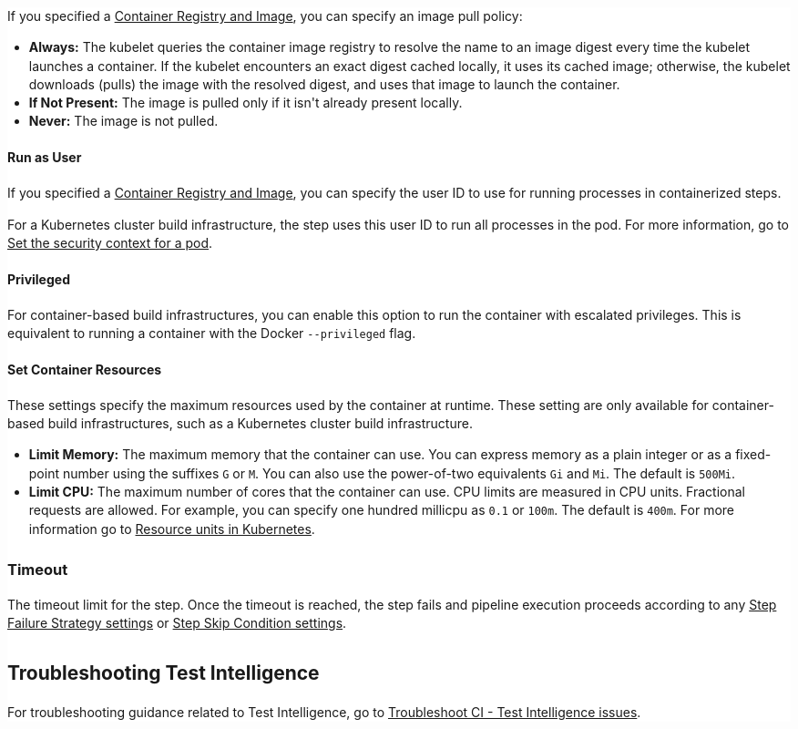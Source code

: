 If you specified a [Container Registry and Image](#container-registry-and-image), you can specify an image pull policy:

* **Always:** The kubelet queries the container image registry to resolve the name to an image digest every time the kubelet launches a container. If the kubelet encounters an exact digest cached locally, it uses its cached image; otherwise, the kubelet downloads (pulls) the image with the resolved digest, and uses that image to launch the container.
* **If Not Present:** The image is pulled only if it isn't already present locally.
* **Never:** The image is not pulled.

#### Run as User

If you specified a [Container Registry and Image](#container-registry-and-image), you can specify the user ID to use for running processes in containerized steps.

For a Kubernetes cluster build infrastructure, the step uses this user ID to run all processes in the pod. For more information, go to [Set the security context for a pod](https://kubernetes.io/docs/tasks/configure-pod-container/security-context/#set-the-security-context-for-a-pod).

#### Privileged

For container-based build infrastructures, you can enable this option to run the container with escalated privileges. This is equivalent to running a container with the Docker `--privileged` flag.

#### Set Container Resources

These settings specify the maximum resources used by the container at runtime. These setting are only available for container-based build infrastructures, such as a Kubernetes cluster build infrastructure.

* **Limit Memory:** The maximum memory that the container can use. You can express memory as a plain integer or as a fixed-point number using the suffixes `G` or `M`. You can also use the power-of-two equivalents `Gi` and `Mi`. The default is `500Mi`.
* **Limit CPU:** The maximum number of cores that the container can use. CPU limits are measured in CPU units. Fractional requests are allowed. For example, you can specify one hundred millicpu as `0.1` or `100m`. The default is `400m`. For more information go to [Resource units in Kubernetes](https://kubernetes.io/docs/concepts/configuration/manage-resources-containers/#resource-units-in-kubernetes).

### Timeout

The timeout limit for the step. Once the timeout is reached, the step fails and pipeline execution proceeds according to any [Step Failure Strategy settings](/docs/platform/pipelines/w_pipeline-steps-reference/step-failure-strategy-settings.md) or [Step Skip Condition settings](/docs/platform/pipelines/w_pipeline-steps-reference/step-skip-condition-settings.md).

## Troubleshooting Test Intelligence

For troubleshooting guidance related to Test Intelligence, go to [Troubleshoot CI - Test Intelligence issues](/docs/continuous-integration/troubleshoot-ci/troubleshooting-ci.md#test-intelligence-issues).
